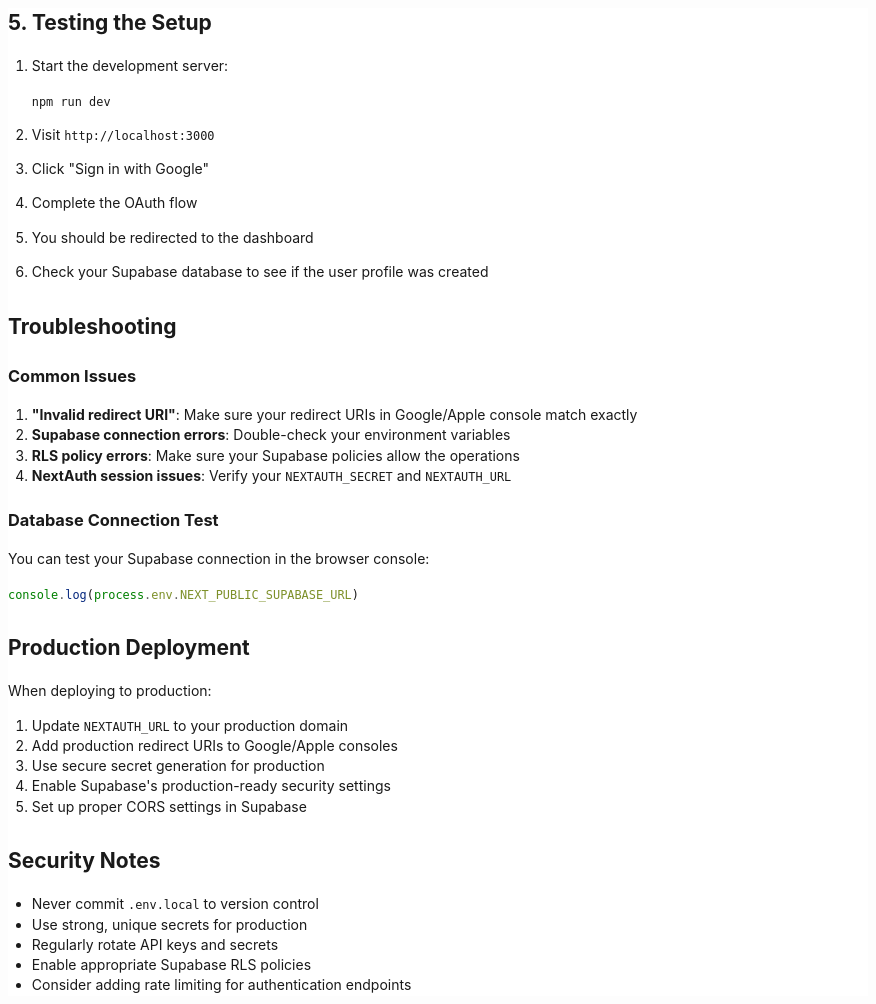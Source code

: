 ## 5. Testing the Setup

1. Start the development server:
   ```bash
   npm run dev
   ```

2. Visit `http://localhost:3000`
3. Click "Sign in with Google"
4. Complete the OAuth flow
5. You should be redirected to the dashboard
6. Check your Supabase database to see if the user profile was created

## Troubleshooting

### Common Issues

1. **"Invalid redirect URI"**: Make sure your redirect URIs in Google/Apple console match exactly
2. **Supabase connection errors**: Double-check your environment variables
3. **RLS policy errors**: Make sure your Supabase policies allow the operations
4. **NextAuth session issues**: Verify your `NEXTAUTH_SECRET` and `NEXTAUTH_URL`

### Database Connection Test
You can test your Supabase connection in the browser console:
```javascript
console.log(process.env.NEXT_PUBLIC_SUPABASE_URL)
```

## Production Deployment

When deploying to production:

1. Update `NEXTAUTH_URL` to your production domain
2. Add production redirect URIs to Google/Apple consoles
3. Use secure secret generation for production
4. Enable Supabase's production-ready security settings
5. Set up proper CORS settings in Supabase

## Security Notes

- Never commit `.env.local` to version control
- Use strong, unique secrets for production
- Regularly rotate API keys and secrets
- Enable appropriate Supabase RLS policies
- Consider adding rate limiting for authentication endpoints